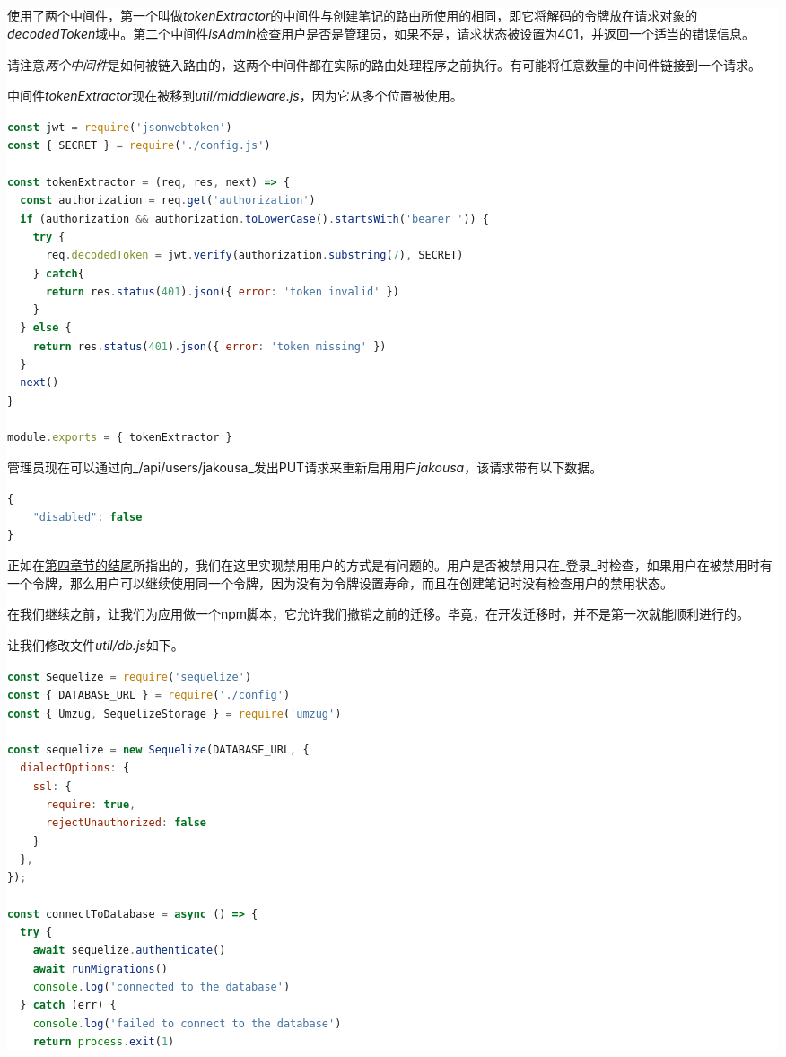 
 使用了两个中间件，第一个叫做<i>tokenExtractor</i>的中间件与创建笔记的路由所使用的相同，即它将解码的令牌放在请求对象的<i>decodedToken</i>域中。第二个中间件<i>isAdmin</i>检查用户是否是管理员，如果不是，请求状态被设置为401，并返回一个适当的错误信息。


 请注意<i>两个中间件</i>是如何被链入路由的，这两个中间件都在实际的路由处理程序之前执行。有可能将任意数量的中间件链接到一个请求。


 中间件<i>tokenExtractor</i>现在被移到<i>util/middleware.js</i>，因为它从多个位置被使用。

```js
const jwt = require('jsonwebtoken')
const { SECRET } = require('./config.js')

const tokenExtractor = (req, res, next) => {
  const authorization = req.get('authorization')
  if (authorization && authorization.toLowerCase().startsWith('bearer ')) {
    try {
      req.decodedToken = jwt.verify(authorization.substring(7), SECRET)
    } catch{
      return res.status(401).json({ error: 'token invalid' })
    }
  } else {
    return res.status(401).json({ error: 'token missing' })
  }
  next()
}

module.exports = { tokenExtractor }
```


 管理员现在可以通过向_/api/users/jakousa_发出PUT请求来重新启用用户<i>jakousa</i>，该请求带有以下数据。

```js
{
    "disabled": false
}
```


 正如在[第四章节的结尾](/en/part4/token_authentication#problems-of-token-based-authentication)所指出的，我们在这里实现禁用用户的方式是有问题的。用户是否被禁用只在_登录_时检查，如果用户在被禁用时有一个令牌，那么用户可以继续使用同一个令牌，因为没有为令牌设置寿命，而且在创建笔记时没有检查用户的禁用状态。


 在我们继续之前，让我们为应用做一个npm脚本，它允许我们撤销之前的迁移。毕竟，在开发迁移时，并不是第一次就能顺利进行的。


 让我们修改文件<i>util/db.js</i>如下。

```js
const Sequelize = require('sequelize')
const { DATABASE_URL } = require('./config')
const { Umzug, SequelizeStorage } = require('umzug')

const sequelize = new Sequelize(DATABASE_URL, {
  dialectOptions: {
    ssl: {
      require: true,
      rejectUnauthorized: false
    }
  },
});

const connectToDatabase = async () => {
  try {
    await sequelize.authenticate()
    await runMigrations()
    console.log('connected to the database')
  } catch (err) {
    console.log('failed to connect to the database')
    return process.exit(1)
```